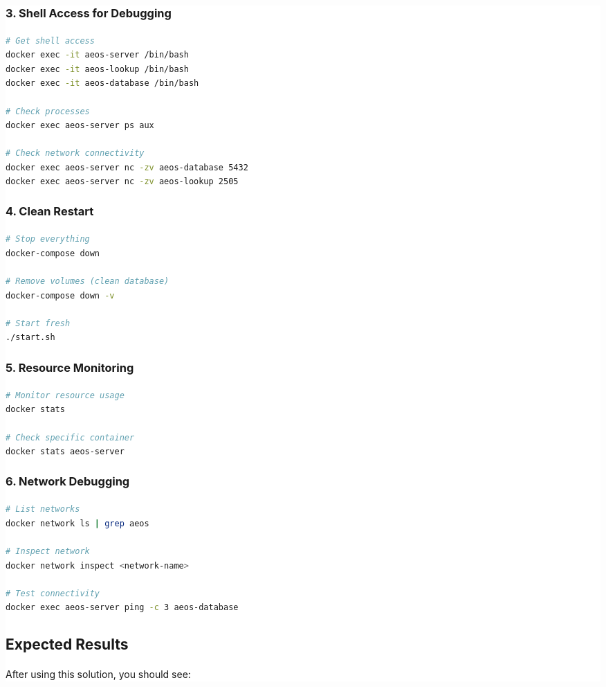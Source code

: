 ### 3. Shell Access for Debugging
```bash
# Get shell access
docker exec -it aeos-server /bin/bash
docker exec -it aeos-lookup /bin/bash
docker exec -it aeos-database /bin/bash

# Check processes
docker exec aeos-server ps aux

# Check network connectivity
docker exec aeos-server nc -zv aeos-database 5432
docker exec aeos-server nc -zv aeos-lookup 2505
```

### 4. Clean Restart
```bash
# Stop everything
docker-compose down

# Remove volumes (clean database)
docker-compose down -v

# Start fresh
./start.sh
```

### 5. Resource Monitoring
```bash
# Monitor resource usage
docker stats

# Check specific container
docker stats aeos-server
```

### 6. Network Debugging
```bash
# List networks
docker network ls | grep aeos

# Inspect network
docker network inspect <network-name>

# Test connectivity
docker exec aeos-server ping -c 3 aeos-database
```

## Expected Results

After using this solution, you should see:
